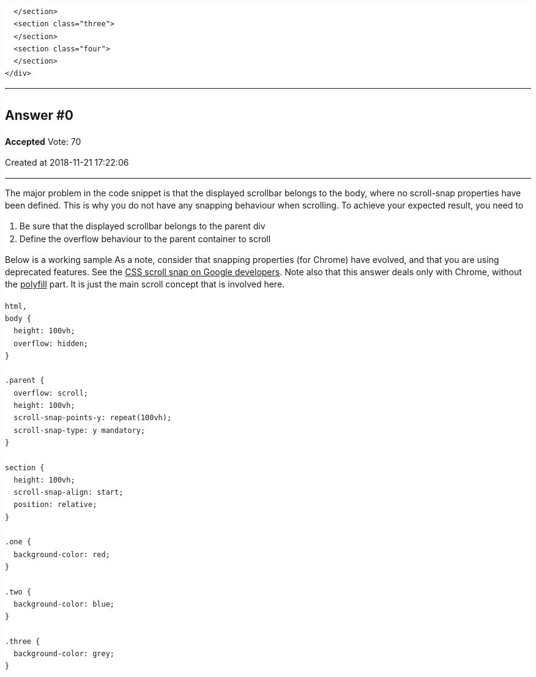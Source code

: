 ```
  </section>
  <section class="three">
  </section>
  <section class="four">
  </section>
</div>
```




----------
        
## Answer \#0

**Accepted** Vote: 70

Created at 2018-11-21 17:22:06

------------

The major problem in the code snippet is that the displayed scrollbar belongs to the body, where no scroll-snap properties have been defined. This is why you do not have any snapping behaviour when scrolling.
To achieve your expected result, you need to

1. Be sure that the displayed scrollbar belongs to the parent div
2. Define the overflow behaviour to the parent container to scroll


Below is a working sample
As a note, consider that snapping properties (for Chrome) have evolved, and that you are using deprecated features. See the [CSS scroll snap on Google developers](https://developers.google.com/web/updates/2018/07/css-scroll-snap).
Note also that this answer deals only with Chrome, without the [polyfill](https://en.wikipedia.org/wiki/Polyfill_(programming)) part. It is just the main scroll concept that is involved here.
```
html,
body {
  height: 100vh;
  overflow: hidden;
}

.parent {
  overflow: scroll;
  height: 100vh;
  scroll-snap-points-y: repeat(100vh);
  scroll-snap-type: y mandatory;
}

section {
  height: 100vh;
  scroll-snap-align: start;
  position: relative;
}

.one {
  background-color: red;
}

.two {
  background-color: blue;
}

.three {
  background-color: grey;
}
```